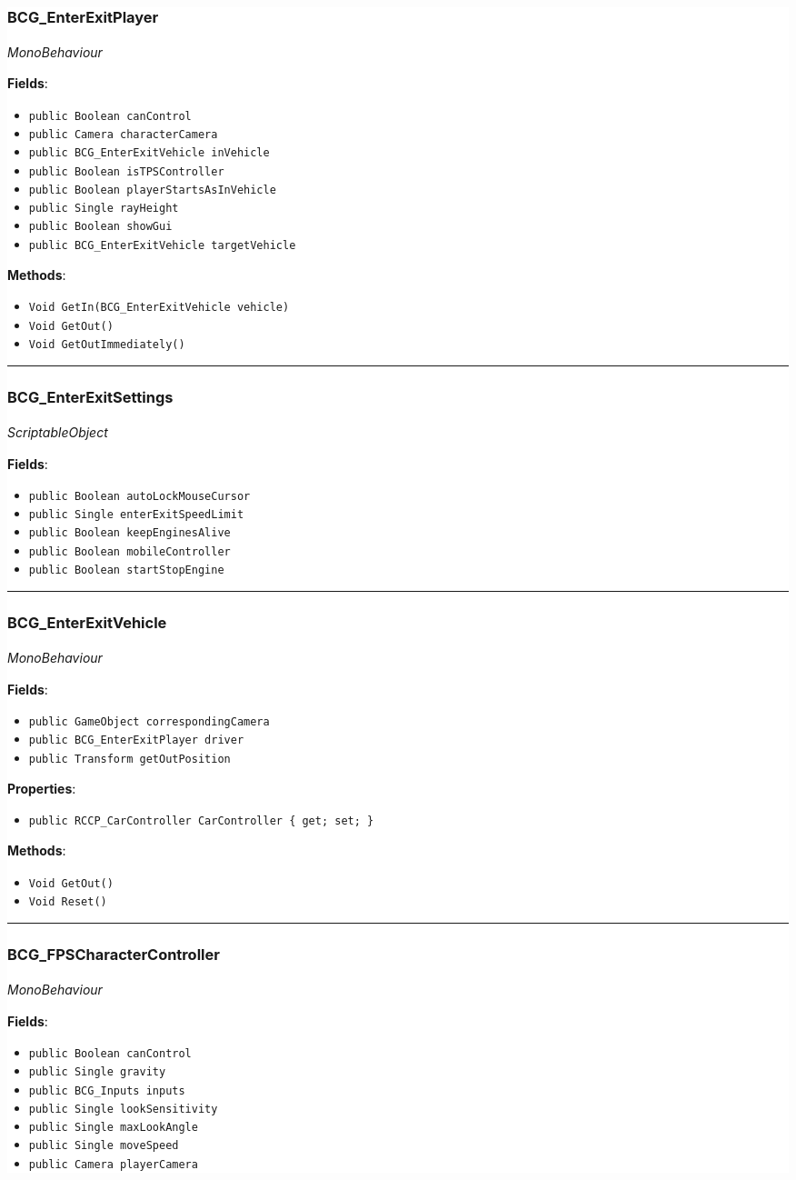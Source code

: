 
### BCG_EnterExitPlayer
_MonoBehaviour_

**Fields**:
- `public Boolean canControl`
- `public Camera characterCamera`
- `public BCG_EnterExitVehicle inVehicle`
- `public Boolean isTPSController`
- `public Boolean playerStartsAsInVehicle`
- `public Single rayHeight`
- `public Boolean showGui`
- `public BCG_EnterExitVehicle targetVehicle`

**Methods**:
- `Void GetIn(BCG_EnterExitVehicle vehicle)`
- `Void GetOut()`
- `Void GetOutImmediately()`

---

### BCG_EnterExitSettings
_ScriptableObject_

**Fields**:
- `public Boolean autoLockMouseCursor`
- `public Single enterExitSpeedLimit`
- `public Boolean keepEnginesAlive`
- `public Boolean mobileController`
- `public Boolean startStopEngine`

---

### BCG_EnterExitVehicle
_MonoBehaviour_

**Fields**:
- `public GameObject correspondingCamera`
- `public BCG_EnterExitPlayer driver`
- `public Transform getOutPosition`

**Properties**:
- `public RCCP_CarController CarController { get; set; }`

**Methods**:
- `Void GetOut()`
- `Void Reset()`

---

### BCG_FPSCharacterController
_MonoBehaviour_

**Fields**:
- `public Boolean canControl`
- `public Single gravity`
- `public BCG_Inputs inputs`
- `public Single lookSensitivity`
- `public Single maxLookAngle`
- `public Single moveSpeed`
- `public Camera playerCamera`
